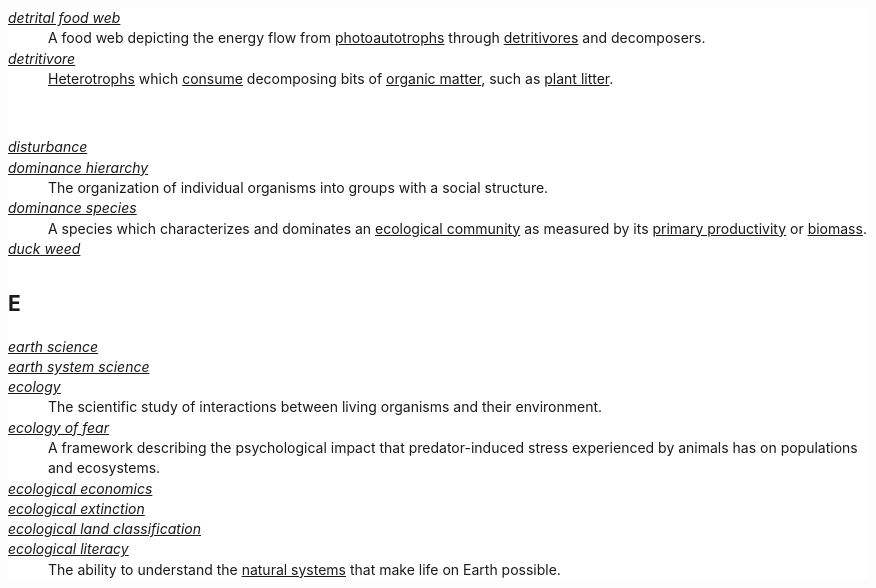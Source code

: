 <dt id="detrital_food_web" class="glossary"><dfn class="glossary"><a class="mw-redirect" title="Detrital food web" href="https://en.wikipedia.org/wiki/Detrital_food_web">detrital food web</a></dfn></dt>
<dd class="glossary">A food web depicting the energy flow from&nbsp;<a class="mw-redirect" title="Photoautotroph" href="https://en.wikipedia.org/wiki/Photoautotroph">photoautotrophs</a>&nbsp;through&nbsp;<a title="Detritivore" href="https://en.wikipedia.org/wiki/Detritivore">detritivores</a>&nbsp;and decomposers.</dd>
<dt id="detritivore" class="glossary"><dfn class="glossary"><a title="Detritivore" href="https://en.wikipedia.org/wiki/Detritivore">detritivore</a></dfn></dt>
<dd class="glossary"><a title="Heterotroph" href="https://en.wikipedia.org/wiki/Heterotroph">Heterotrophs</a>&nbsp;which&nbsp;<a title="Biodegradation" href="https://en.wikipedia.org/wiki/Biodegradation">consume</a>&nbsp;decomposing bits of&nbsp;<a title="Organic matter" href="https://en.wikipedia.org/wiki/Organic_matter">organic matter</a>, such as&nbsp;<a title="Plant litter" href="https://en.wikipedia.org/wiki/Plant_litter">plant litter</a>.</dd>
</dl>
<p>&nbsp;</p>
<dl class="glossary">
<dt id="disturbance" class="glossary"><dfn class="glossary"><a title="Disturbance (ecology)" href="https://en.wikipedia.org/wiki/Disturbance_(ecology)">disturbance</a></dfn></dt>
<dd class="glossary"></dd>
<dt id="dominance_hierarchy" class="glossary"><dfn class="glossary"><a title="Dominance hierarchy" href="https://en.wikipedia.org/wiki/Dominance_hierarchy">dominance hierarchy</a></dfn></dt>
<dd class="glossary">The organization of individual organisms into groups with a social structure.</dd>
<dt id="dominance_species" class="glossary"><dfn class="glossary"><a title="Dominance (ecology)" href="https://en.wikipedia.org/wiki/Dominance_(ecology)">dominance species</a></dfn></dt>
<dd class="glossary">A species which characterizes and dominates an&nbsp;<a class="mw-redirect" title="Ecological community" href="https://en.wikipedia.org/wiki/Ecological_community">ecological community</a>&nbsp;as measured by its&nbsp;<a class="mw-redirect" title="Primary productivity" href="https://en.wikipedia.org/wiki/Primary_productivity">primary productivity</a>&nbsp;or&nbsp;<a title="Biomass" href="https://en.wikipedia.org/wiki/Biomass">biomass</a>.</dd>
<dt id="duck_weed" class="glossary"><dfn class="glossary"><a class="mw-redirect" title="Duck weed" href="https://en.wikipedia.org/wiki/Duck_weed">duck weed</a></dfn></dt>
</dl>
<h2><span id="E" class="mw-headline">E</span></h2>
<dl class="glossary">
<dt id="earth_science" class="glossary"><dfn class="glossary"><a title="Earth science" href="https://en.wikipedia.org/wiki/Earth_science">earth science</a></dfn></dt>
<dd class="glossary"></dd>
<dt id="earth_system_science" class="glossary"><dfn class="glossary"><a title="Earth system science" href="https://en.wikipedia.org/wiki/Earth_system_science">earth system science</a></dfn></dt>
<dd class="glossary"></dd>
<dt id="ecology" class="glossary"><dfn class="glossary"><a title="Ecology" href="https://en.wikipedia.org/wiki/Ecology">ecology</a></dfn></dt>
<dd class="glossary">The scientific study of interactions between living organisms and their environment.</dd>
<dt id="ecology_of_fear" class="glossary"><dfn class="glossary"><a title="Ecology of fear (ecology)" href="https://en.wikipedia.org/wiki/Ecology_of_fear_(ecology)">ecology of fear</a></dfn></dt>
<dd class="glossary">A framework describing the psychological impact that predator-induced stress experienced by animals has on populations and ecosystems.</dd>
<dt id="ecological_economics" class="glossary"><dfn class="glossary"><a title="Ecological economics" href="https://en.wikipedia.org/wiki/Ecological_economics">ecological economics</a></dfn></dt>
<dd class="glossary"></dd>
<dt id="ecological_extinction" class="glossary"><dfn class="glossary"><a title="Ecological extinction" href="https://en.wikipedia.org/wiki/Ecological_extinction">ecological extinction</a></dfn></dt>
<dd class="glossary"></dd>
<dt id="ecological_land_classification" class="glossary"><dfn class="glossary"><a title="Ecological land classification" href="https://en.wikipedia.org/wiki/Ecological_land_classification">ecological land classification</a></dfn></dt>
<dd class="glossary"></dd>
<dt id="ecological_literacy" class="glossary"><dfn class="glossary"><a title="Ecological literacy" href="https://en.wikipedia.org/wiki/Ecological_literacy">ecological literacy</a></dfn></dt>
<dd class="glossary">The ability to understand the&nbsp;<a title="Nature" href="https://en.wikipedia.org/wiki/Nature">natural systems</a>&nbsp;that make life on Earth possible.</dd>
